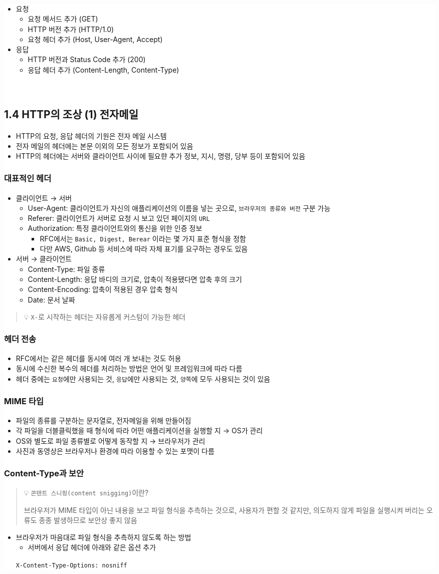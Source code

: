 - 요청
  - 요청 메서드 추가 (GET)
  - HTTP 버전 추가 (HTTP/1.0)
  - 요청 헤더 추가 (Host, User-Agent, Accept)
- 응답
  - HTTP 버전과 Status Code 추가 (200)
  - 응답 헤더 추가 (Content-Length, Content-Type)

<br/>

## 1.4 HTTP의 조상 (1) 전자메일

- HTTP의 요청, 응답 헤더의 기원은 전자 메일 시스템
- 전자 메일의 헤더에는 본문 이외의 모든 정보가 포함되어 있음
- HTTP의 헤더에는 서버와 클라이언트 사이에 필요햔 추가 정보, 지시, 명령, 당부 등이 포함되어 있음

### 대표적인 헤더

- 클라이언트 → 서버
  - User-Agent: 클라이언트가 자신의 애플리케이션의 이름을 넣는 곳으로, `브라우저의 종류와 버전` 구분 가능
  - Referer: 클라이언트가 서버로 요청 시 보고 있던 페이지의 `URL`
  - Authorization: 특정 클라이언트와의 통신을 위한 인증 정보
    - RFC에서는 `Basic, Digest, Berear` 이라는 몇 가지 표준 형식을 정함
    - 다만 AWS, Github 등 서비스에 따라 자체 표기를 요구하는 경우도 있음
- 서버 → 클라이언트
  - Content-Type: 파일 종류
  - Content-Length: 응답 바디의 크기로, 압축이 적용됐다면 압축 후의 크기
  - Content-Encoding: 압축이 적용된 경우 압축 형식
  - Date: 문서 날짜

> 💡 `X-`로 시작하는 헤더는 자유롭게 커스텀이 가능한 헤더

### 헤더 전송

- RFC에서는 같은 헤더를 동시에 여러 개 보내는 것도 허용
- 동시에 수신한 복수의 헤더를 처리하는 방법은 언어 및 프레임워크에 따라 다름
- 헤더 중에는 `요청`에만 사용되는 것, `응답`에만 사용되는 것, `양쪽`에 모두 사용되는 것이 있음

### MIME 타입

- 파일의 종류를 구분하는 문자열로, 전자메일을 위해 만들어짐
- 각 파일을 더블클릭했을 때 형식에 따라 어떤 애플리케이션을 실행할 지 → OS가 관리
- OS와 별도로 파일 종류별로 어떻게 동작할 지 → 브라우저가 관리
- 사진과 동영상은 브라우저나 환경에 따라 이용할 수 있는 포맷이 다름

### Content-Type과 보안

> 💡 `콘텐트 스니핑(content snigging)`이란?
>
> 브라우저가 MIME 타입이 아닌 내용을 보고 파일 형식을 추측하는 것으로,
> 사용자가 편할 것 같지만, 의도하지 않게 파일을 실행시켜 버리는 오류도 종종 발생하므로 보안상 좋지 않음

- 브라우저가 마음대로 파일 형식을 추측하지 않도록 하는 방법
  - 서버에서 응답 헤더에 아래와 같은 옵션 추가
  ```tsx
  X-Content-Type-Options: nosniff
  ```
